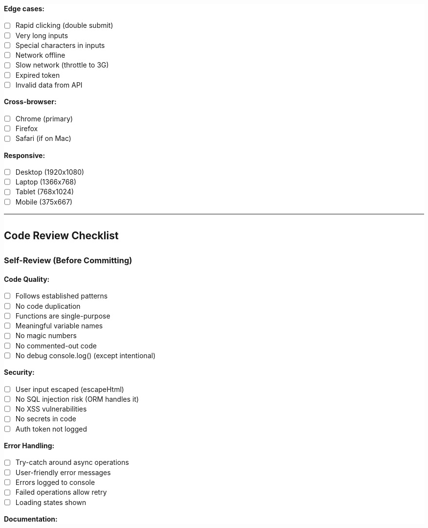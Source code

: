 **Edge cases:**

- [ ] Rapid clicking (double submit)
- [ ] Very long inputs
- [ ] Special characters in inputs
- [ ] Network offline
- [ ] Slow network (throttle to 3G)
- [ ] Expired token
- [ ] Invalid data from API

**Cross-browser:**

- [ ] Chrome (primary)
- [ ] Firefox
- [ ] Safari (if on Mac)

**Responsive:**

- [ ] Desktop (1920x1080)
- [ ] Laptop (1366x768)
- [ ] Tablet (768x1024)
- [ ] Mobile (375x667)

---

## Code Review Checklist

### Self-Review (Before Committing)

**Code Quality:**

- [ ] Follows established patterns
- [ ] No code duplication
- [ ] Functions are single-purpose
- [ ] Meaningful variable names
- [ ] No magic numbers
- [ ] No commented-out code
- [ ] No debug console.log() (except intentional)

**Security:**

- [ ] User input escaped (escapeHtml)
- [ ] No SQL injection risk (ORM handles it)
- [ ] No XSS vulnerabilities
- [ ] No secrets in code
- [ ] Auth token not logged

**Error Handling:**

- [ ] Try-catch around async operations
- [ ] User-friendly error messages
- [ ] Errors logged to console
- [ ] Failed operations allow retry
- [ ] Loading states shown

**Documentation:**
